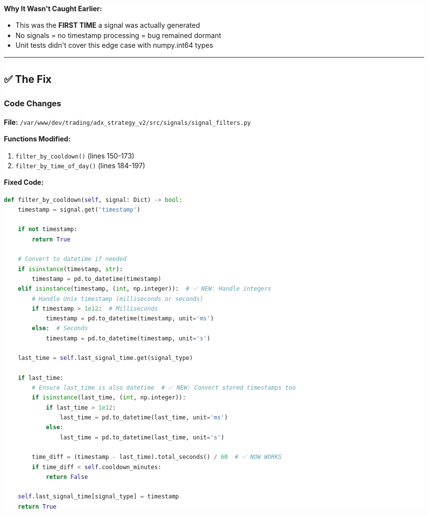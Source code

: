 **Why It Wasn't Caught Earlier:**
- This was the **FIRST TIME** a signal was actually generated
- No signals = no timestamp processing = bug remained dormant
- Unit tests didn't cover this edge case with numpy.int64 types

---

## ✅ The Fix

### Code Changes

**File:** `/var/www/dev/trading/adx_strategy_v2/src/signals/signal_filters.py`

**Functions Modified:**
1. `filter_by_cooldown()` (lines 150-173)
2. `filter_by_time_of_day()` (lines 184-197)

**Fixed Code:**
```python
def filter_by_cooldown(self, signal: Dict) -> bool:
    timestamp = signal.get('timestamp')

    if not timestamp:
        return True

    # Convert to datetime if needed
    if isinstance(timestamp, str):
        timestamp = pd.to_datetime(timestamp)
    elif isinstance(timestamp, (int, np.integer)):  # ✅ NEW: Handle integers
        # Handle Unix timestamp (milliseconds or seconds)
        if timestamp > 1e12:  # Milliseconds
            timestamp = pd.to_datetime(timestamp, unit='ms')
        else:  # Seconds
            timestamp = pd.to_datetime(timestamp, unit='s')

    last_time = self.last_signal_time.get(signal_type)

    if last_time:
        # Ensure last_time is also datetime  # ✅ NEW: Convert stored timestamps too
        if isinstance(last_time, (int, np.integer)):
            if last_time > 1e12:
                last_time = pd.to_datetime(last_time, unit='ms')
            else:
                last_time = pd.to_datetime(last_time, unit='s')

        time_diff = (timestamp - last_time).total_seconds() / 60  # ✅ NOW WORKS
        if time_diff < self.cooldown_minutes:
            return False

    self.last_signal_time[signal_type] = timestamp
    return True
```
